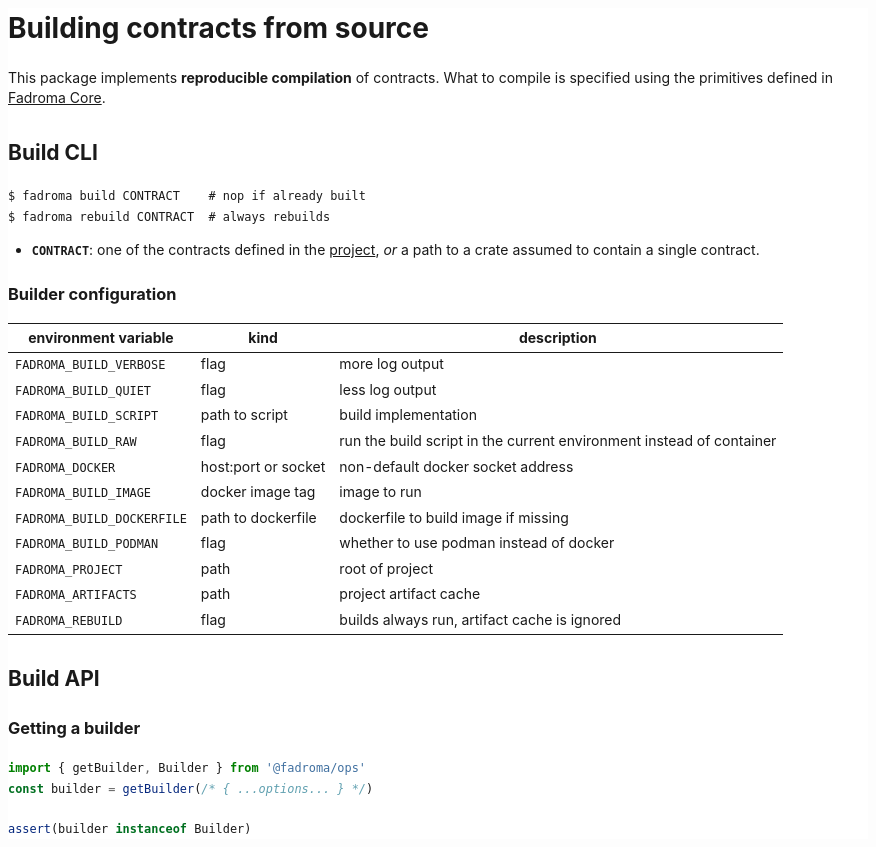 # Building contracts from source

This package implements **reproducible compilation** of contracts.
What to compile is specified using the primitives defined in [Fadroma Core](../client/README.md).

## Build CLI

```shell
$ fadroma build CONTRACT    # nop if already built
$ fadroma rebuild CONTRACT  # always rebuilds
```

  * **`CONTRACT`**: one of the contracts defined in the [project](../project/Project.spec.ts),
    *or* a path to a crate assumed to contain a single contract.

### Builder configuration

|environment variable|kind|description|
|-|-|-|
|`FADROMA_BUILD_VERBOSE`|flag|more log output
|`FADROMA_BUILD_QUIET`|flag|less log output
|`FADROMA_BUILD_SCRIPT`|path to script|build implementation
|`FADROMA_BUILD_RAW`|flag|run the build script in the current environment instead of container
|`FADROMA_DOCKER`|host:port or socket|non-default docker socket address
|`FADROMA_BUILD_IMAGE`|docker image tag|image to run
|`FADROMA_BUILD_DOCKERFILE`|path to dockerfile|dockerfile to build image if missing
|`FADROMA_BUILD_PODMAN`|flag|whether to use podman instead of docker
|`FADROMA_PROJECT`|path|root of project
|`FADROMA_ARTIFACTS`|path|project artifact cache
|`FADROMA_REBUILD`|flag|builds always run, artifact cache is ignored

## Build API

### Getting a builder

```typescript
import { getBuilder, Builder } from '@fadroma/ops'
const builder = getBuilder(/* { ...options... } */)

assert(builder instanceof Builder)
```
